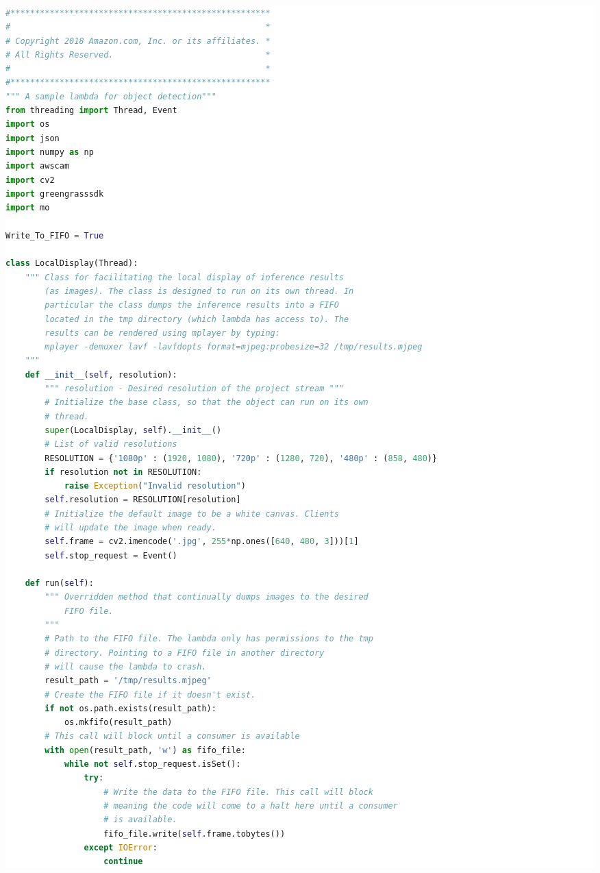 ```python
#*****************************************************
#                                                    *
# Copyright 2018 Amazon.com, Inc. or its affiliates. *
# All Rights Reserved.                               *
#                                                    *
#*****************************************************
""" A sample lambda for object detection"""
from threading import Thread, Event
import os
import json
import numpy as np
import awscam
import cv2
import greengrasssdk
import mo

Write_To_FIFO = True

class LocalDisplay(Thread):
    """ Class for facilitating the local display of inference results
        (as images). The class is designed to run on its own thread. In
        particular the class dumps the inference results into a FIFO
        located in the tmp directory (which lambda has access to). The
        results can be rendered using mplayer by typing:
        mplayer -demuxer lavf -lavfdopts format=mjpeg:probesize=32 /tmp/results.mjpeg
    """
    def __init__(self, resolution):
        """ resolution - Desired resolution of the project stream """
        # Initialize the base class, so that the object can run on its own
        # thread.
        super(LocalDisplay, self).__init__()
        # List of valid resolutions
        RESOLUTION = {'1080p' : (1920, 1080), '720p' : (1280, 720), '480p' : (858, 480)}
        if resolution not in RESOLUTION:
            raise Exception("Invalid resolution")
        self.resolution = RESOLUTION[resolution]
        # Initialize the default image to be a white canvas. Clients
        # will update the image when ready.
        self.frame = cv2.imencode('.jpg', 255*np.ones([640, 480, 3]))[1]
        self.stop_request = Event()

    def run(self):
        """ Overridden method that continually dumps images to the desired
            FIFO file.
        """
        # Path to the FIFO file. The lambda only has permissions to the tmp
        # directory. Pointing to a FIFO file in another directory
        # will cause the lambda to crash.
        result_path = '/tmp/results.mjpeg'
        # Create the FIFO file if it doesn't exist.
        if not os.path.exists(result_path):
            os.mkfifo(result_path)
        # This call will block until a consumer is available
        with open(result_path, 'w') as fifo_file:
            while not self.stop_request.isSet():
                try:
                    # Write the data to the FIFO file. This call will block
                    # meaning the code will come to a halt here until a consumer
                    # is available.
                    fifo_file.write(self.frame.tobytes())
                except IOError:
                    continue

```